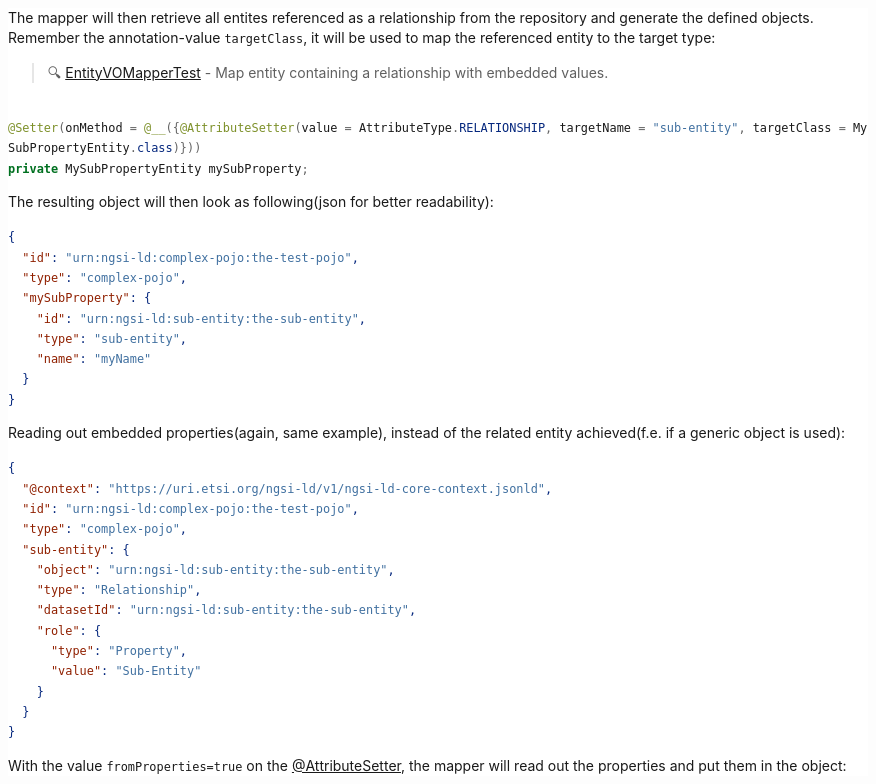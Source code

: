 The mapper will then retrieve all entites referenced as a relationship from the repository and generate the defined
objects.
Remember the annotation-value ```targetClass```, it will be used to map the referenced entity to the target type:
> :mag: [EntityVOMapperTest](src/test/java/io/github/wistefan/mapping/desc/EntityVOMapperTest.java) - Map entity
> containing a relationship with embedded values.

```java

@Setter(onMethod = @__({@AttributeSetter(value = AttributeType.RELATIONSHIP, targetName = "sub-entity", targetClass = MySubPropertyEntity.class)}))
private MySubPropertyEntity mySubProperty;
```

The resulting object will then look as following(json for better readability):

```json
{
  "id": "urn:ngsi-ld:complex-pojo:the-test-pojo",
  "type": "complex-pojo",
  "mySubProperty": {
    "id": "urn:ngsi-ld:sub-entity:the-sub-entity",
    "type": "sub-entity",
    "name": "myName"
  }
}
```

Reading out embedded properties(again, same example), instead of the related entity achieved(f.e. if a generic object is
used):

```json
{
  "@context": "https://uri.etsi.org/ngsi-ld/v1/ngsi-ld-core-context.jsonld",
  "id": "urn:ngsi-ld:complex-pojo:the-test-pojo",
  "type": "complex-pojo",
  "sub-entity": {
    "object": "urn:ngsi-ld:sub-entity:the-sub-entity",
    "type": "Relationship",
    "datasetId": "urn:ngsi-ld:sub-entity:the-sub-entity",
    "role": {
      "type": "Property",
      "value": "Sub-Entity"
    }
  }
}
```

With the value ```fromProperties=true``` on
the [@AttributeSetter](src/main/java/io/github/wistefan/mapping/annotations/AttributeGetter.java),
the mapper will read out the properties and put them in the object:
